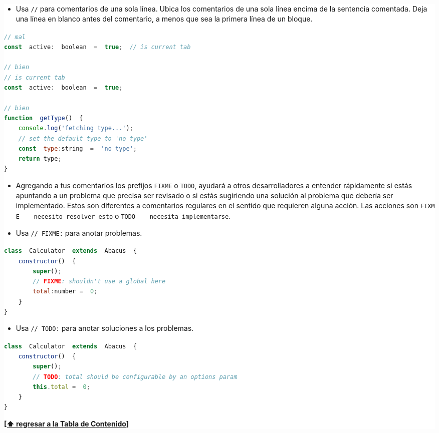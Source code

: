   

- Usa `//` para comentarios de una sola línea. Ubica los comentarios de una sola línea encima de la sentencia comentada. Deja una línea en blanco antes del comentario, a menos que sea la primera línea de un bloque.

```javascript
// mal
const  active:  boolean  =  true;  // is current tab

// bien
// is current tab
const  active:  boolean  =  true;

// bien
function  getType()  {
	console.log('fetching type...');
	// set the default type to 'no type'
	const  type:string  =  'no type';
	return type;
}
```
  

- Agregando a tus comentarios los prefijos `FIXME` o `TODO`, ayudará a otros desarrolladores a entender rápidamente si estás apuntando a un problema que precisa ser revisado o si estás sugiriendo una solución al problema que debería ser implementado. Estos son diferentes a comentarios regulares en el sentido que requieren alguna acción. Las acciones son `FIXME -- necesito resolver esto` o `TODO -- necesita implementarse`.


- Usa `// FIXME:` para anotar problemas.

```javascript
class  Calculator  extends  Abacus  {
	constructor()  {
		super();
		// FIXME: shouldn't use a global here
		total:number =  0;
	}
}
```

- Usa `// TODO:` para anotar soluciones a los problemas.


```javascript
class  Calculator  extends  Abacus  {
	constructor()  {
		super();
		// TODO: total should be configurable by an options param
		this.total =  0;
	}
}
```
  

**[[⬆ regresar a la Tabla de Contenido]](#tabla-de-contenido)**
